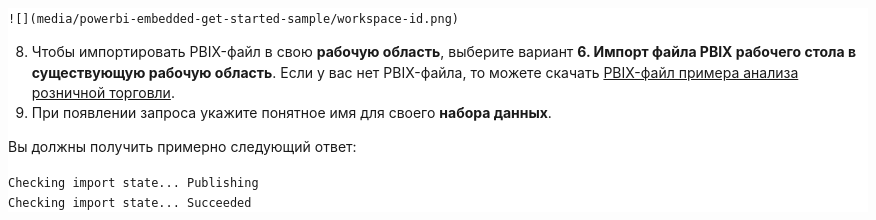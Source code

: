     ![](media/powerbi-embedded-get-started-sample/workspace-id.png)
8. Чтобы импортировать PBIX-файл в свою **рабочую область**, выберите вариант **6. Импорт файла PBIX рабочего стола в существующую рабочую область**. Если у вас нет PBIX-файла, то можете скачать [PBIX-файл примера анализа розничной торговли](http://go.microsoft.com/fwlink/?LinkID=780547).
9. При появлении запроса укажите понятное имя для своего **набора данных**.

Вы должны получить примерно следующий ответ:

```
Checking import state... Publishing
Checking import state... Succeeded
```
